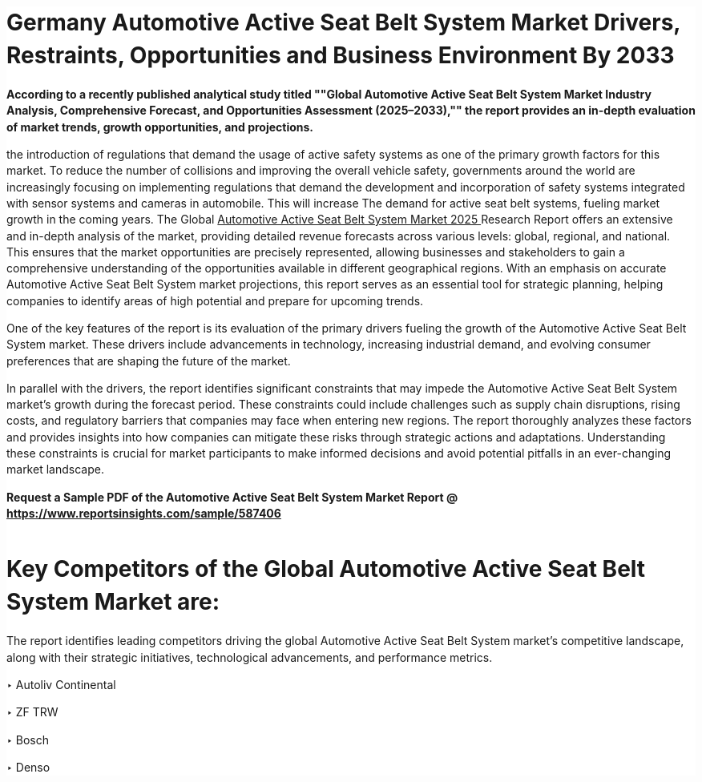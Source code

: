 # Germany Automotive Active Seat Belt System Market Drivers, Restraints, Opportunities and Business Environment By 2033

<strong>According to a recently published analytical study titled ""Global Automotive Active Seat Belt System Market Industry Analysis, Comprehensive Forecast, and Opportunities Assessment (2025–2033),"" the report provides an in-depth evaluation of market trends, growth opportunities, and projections.</strong>

the introduction of regulations that demand the usage of active safety systems as one of the primary growth factors for this market. To reduce the number of collisions and improving the overall vehicle safety, governments around the world are increasingly focusing on implementing regulations that demand the development and incorporation of safety systems integrated with sensor systems and cameras in automobile. This will increase The demand for active seat belt systems, fueling market growth in the coming years. The Global <a href=https://www.reportsinsights.com/sample/587406>Automotive Active Seat Belt System Market 2025 </a> Research Report offers an extensive and in-depth analysis of the market, providing detailed revenue forecasts across various levels: global, regional, and national. This ensures that the market opportunities are precisely represented, allowing businesses and stakeholders to gain a comprehensive understanding of the opportunities available in different geographical regions. With an emphasis on accurate Automotive Active Seat Belt System market projections, this report serves as an essential tool for strategic planning, helping companies to identify areas of high potential and prepare for upcoming trends.

One of the key features of the report is its evaluation of the primary drivers fueling the growth of the Automotive Active Seat Belt System market. These drivers include advancements in technology, increasing industrial demand, and evolving consumer preferences that are shaping the future of the market. 

In parallel with the drivers, the report identifies significant constraints that may impede the Automotive Active Seat Belt System market’s growth during the forecast period. These constraints could include challenges such as supply chain disruptions, rising costs, and regulatory barriers that companies may face when entering new regions. The report thoroughly analyzes these factors and provides insights into how companies can mitigate these risks through strategic actions and adaptations. Understanding these constraints is crucial for market participants to make informed decisions and avoid potential pitfalls in an ever-changing market landscape.

<strong>Request a Sample PDF of the Automotive Active Seat Belt System Market Report </strong><strong>@<a href=https://www.reportsinsights.com/sample/587406> https://www.reportsinsights.com/sample/587406</a></strong></font>

# <strong>Key Competitors of the Global Automotive Active Seat Belt System Market are:</strong>

The report identifies leading competitors driving the global Automotive Active Seat Belt System market’s competitive landscape, along with their strategic initiatives, technological advancements, and performance metrics.

‣ Autoliv Continental

‣ ZF TRW

‣ Bosch

‣ Denso
